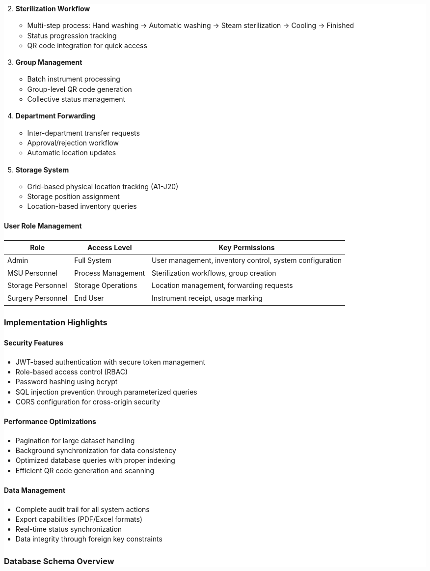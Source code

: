 2. **Sterilization Workflow**
   - Multi-step process: Hand washing → Automatic washing → Steam sterilization → Cooling → Finished
   - Status progression tracking
   - QR code integration for quick access

3. **Group Management**
   - Batch instrument processing
   - Group-level QR code generation
   - Collective status management

4. **Department Forwarding**
   - Inter-department transfer requests
   - Approval/rejection workflow
   - Automatic location updates

5. **Storage System**
   - Grid-based physical location tracking (A1-J20)
   - Storage position assignment
   - Location-based inventory queries

#### User Role Management
| Role | Access Level | Key Permissions |
|------|-------------|-----------------|
| Admin | Full System | User management, inventory control, system configuration |
| MSU Personnel | Process Management | Sterilization workflows, group creation |
| Storage Personnel | Storage Operations | Location management, forwarding requests |
| Surgery Personnel | End User | Instrument receipt, usage marking |

### Implementation Highlights

#### Security Features
- JWT-based authentication with secure token management
- Role-based access control (RBAC)
- Password hashing using bcrypt
- SQL injection prevention through parameterized queries
- CORS configuration for cross-origin security

#### Performance Optimizations
- Pagination for large dataset handling
- Background synchronization for data consistency
- Optimized database queries with proper indexing
- Efficient QR code generation and scanning

#### Data Management
- Complete audit trail for all system actions
- Export capabilities (PDF/Excel formats)
- Real-time status synchronization
- Data integrity through foreign key constraints

### Database Schema Overview
